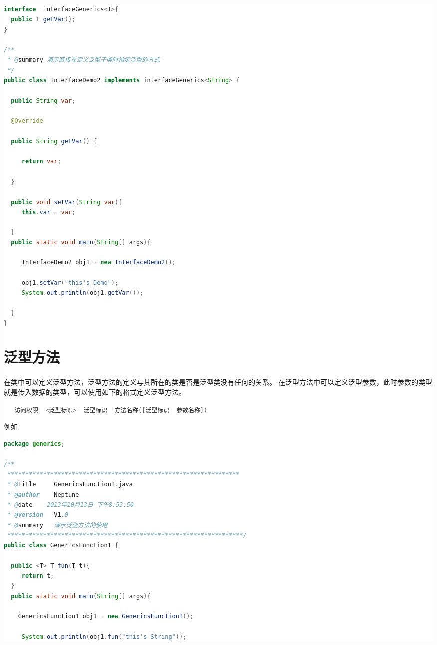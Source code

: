 ```java
interface  interfaceGenerics<T>{
  public T getVar();
}

/**
 * @summary 演示直接在定义泛型子类时指定泛型的方式
 */
public class InterfaceDemo2 implements interfaceGenerics<String> {

  public String var;

  @Override

  public String getVar() {

     return var;

  }

  public void setVar(String var){
     this.var = var;

  }
  public static void main(String[] args){

     InterfaceDemo2 obj1 = new InterfaceDemo2();

     obj1.setVar("this's Demo");
     System.out.println(obj1.getVar());

  }
}

```
# 泛型方法
在类中可以定义泛型方法，泛型方法的定义与其所在的类是否是泛型类没有任何的关系。
在泛型方法中可以定义泛型参数，此时参数的类型就是传入数据的类型，可以使用如下的格式定义泛型方法。
```java
   访问权限  <泛型标识>  泛型标识  方法名称([泛型标识  参数名称])
```
例如
```java
package generics;

/**
 *****************************************************************
 * @Title     GenericsFunction1.java
 * @author    Neptune
 * @date    2013年10月13日 下午8:53:50
 * @version   V1.0
 * @summary   演示泛型方法的使用
 ******************************************************************/
public class GenericsFunction1 {

  public <T> T fun(T t){
     return t;
  }
  public static void main(String[] args){

    GenericsFunction1 obj1 = new GenericsFunction1();

     System.out.println(obj1.fun("this's String"));
```